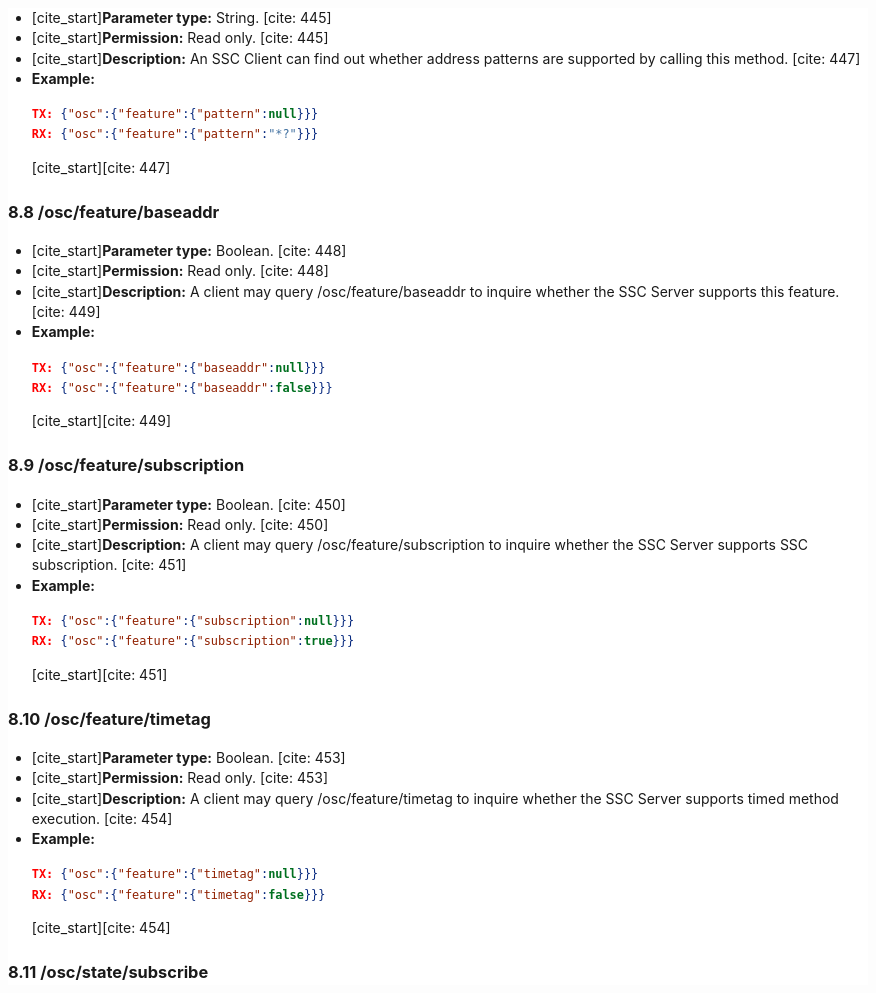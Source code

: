   * [cite\_start]**Parameter type:** String. [cite: 445]
  * [cite\_start]**Permission:** Read only. [cite: 445]
  * [cite\_start]**Description:** An SSC Client can find out whether address patterns are supported by calling this method. [cite: 447]
  * **Example:**
    ```json
    TX: {"osc":{"feature":{"pattern":null}}}
    RX: {"osc":{"feature":{"pattern":"*?"}}}
    ```
    [cite\_start][cite: 447]

### 8.8 /osc/feature/baseaddr

  * [cite\_start]**Parameter type:** Boolean. [cite: 448]
  * [cite\_start]**Permission:** Read only. [cite: 448]
  * [cite\_start]**Description:** A client may query /osc/feature/baseaddr to inquire whether the SSC Server supports this feature. [cite: 449]
  * **Example:**
    ```json
    TX: {"osc":{"feature":{"baseaddr":null}}}
    RX: {"osc":{"feature":{"baseaddr":false}}}
    ```
    [cite\_start][cite: 449]

### 8.9 /osc/feature/subscription

  * [cite\_start]**Parameter type:** Boolean. [cite: 450]
  * [cite\_start]**Permission:** Read only. [cite: 450]
  * [cite\_start]**Description:** A client may query /osc/feature/subscription to inquire whether the SSC Server supports SSC subscription. [cite: 451]
  * **Example:**
    ```json
    TX: {"osc":{"feature":{"subscription":null}}}
    RX: {"osc":{"feature":{"subscription":true}}}
    ```
    [cite\_start][cite: 451]

### 8.10 /osc/feature/timetag

  * [cite\_start]**Parameter type:** Boolean. [cite: 453]
  * [cite\_start]**Permission:** Read only. [cite: 453]
  * [cite\_start]**Description:** A client may query /osc/feature/timetag to inquire whether the SSC Server supports timed method execution. [cite: 454]
  * **Example:**
    ```json
    TX: {"osc":{"feature":{"timetag":null}}}
    RX: {"osc":{"feature":{"timetag":false}}}
    ```
    [cite\_start][cite: 454]

### 8.11 /osc/state/subscribe
